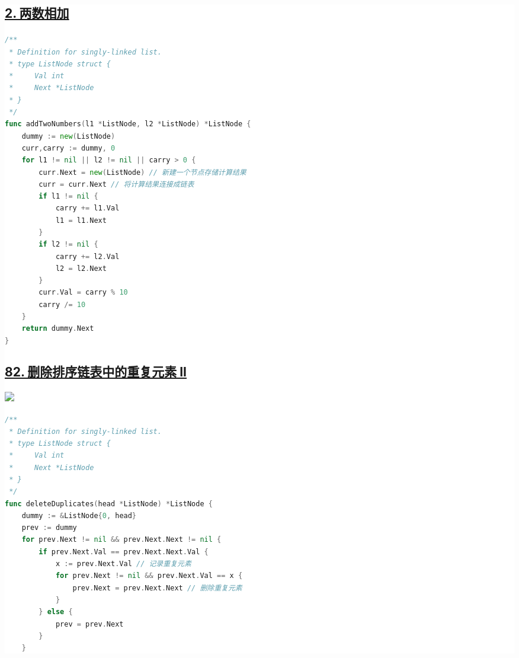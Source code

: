 




## [2. 两数相加](https://leetcode-cn.com/problems/add-two-numbers/)


``` go
/**
 * Definition for singly-linked list.
 * type ListNode struct {
 *     Val int
 *     Next *ListNode
 * }
 */
func addTwoNumbers(l1 *ListNode, l2 *ListNode) *ListNode {
	dummy := new(ListNode)
	curr,carry := dummy, 0
	for l1 != nil || l2 != nil || carry > 0 {
		curr.Next = new(ListNode) // 新建一个节点存储计算结果
		curr = curr.Next // 将计算结果连接成链表
		if l1 != nil {
			carry += l1.Val
			l1 = l1.Next
		}
		if l2 != nil {
			carry += l2.Val
			l2 = l2.Next
		}
		curr.Val = carry % 10
		carry /= 10
	}
	return dummy.Next
}
```



## [82. 删除排序链表中的重复元素 II](https://leetcode-cn.com/problems/remove-duplicates-from-sorted-list-ii/)


![](images/82.png)


``` go
/**
 * Definition for singly-linked list.
 * type ListNode struct {
 *     Val int
 *     Next *ListNode
 * }
 */
func deleteDuplicates(head *ListNode) *ListNode {
	dummy := &ListNode{0, head}
	prev := dummy
	for prev.Next != nil && prev.Next.Next != nil {
		if prev.Next.Val == prev.Next.Next.Val {
			x := prev.Next.Val // 记录重复元素
			for prev.Next != nil && prev.Next.Val == x {
				prev.Next = prev.Next.Next // 删除重复元素
			}
		} else {
			prev = prev.Next
		}
	}
```